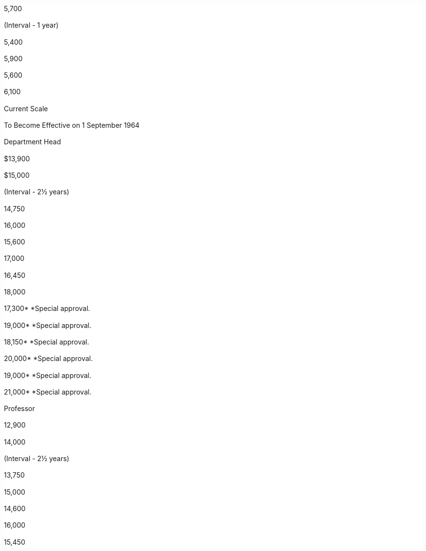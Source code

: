 5,700

(Interval - 1 year)

5,400

5,900

5,600

6,100

Current Scale

To Become Effective on 1 September 1964

Department Head

$13,900

$15,000

(Interval - 2½ years)

14,750

16,000

15,600

17,000

16,450

18,000

17,300\* \*Special approval.

19,000\* \*Special approval.

18,150\* \*Special approval.

20,000\* \*Special approval.

19,000\* \*Special approval.

21,000\* \*Special approval.

Professor

12,900

14,000

(Interval - 2½ years)

13,750

15,000

14,600

16,000

15,450

